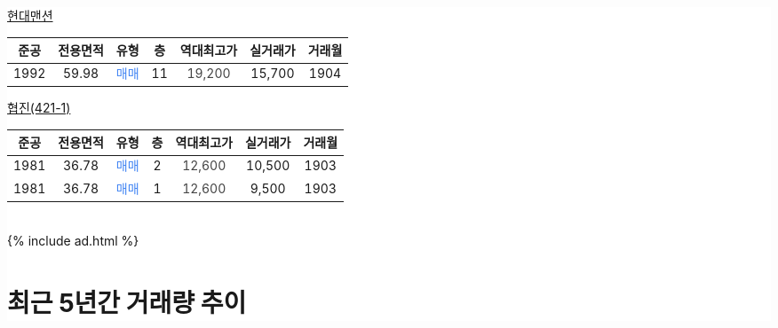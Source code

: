 [현대맨션](https://search.naver.com/search.naver?query=%EB%8C%80%EA%B5%AC%EA%B4%91%EC%97%AD%EC%8B%9C+%EB%B6%81%EA%B5%AC+%EB%B3%B5%ED%98%84%EB%8F%99+%ED%98%84%EB%8C%80%EB%A7%A8%EC%85%98)

|준공|전용면적|유형|층|역대최고가|실거래가|거래월|
|:---:|:---:|:---:|:---:|:---:|:---:|:---:|
|1992|59.98|<span style="color:#4285f3">매매</span>|11|<span style="color:#444444">19,200</span>|15,700|1904|

[협진(421-1)](https://search.naver.com/search.naver?query=%EB%8C%80%EA%B5%AC%EA%B4%91%EC%97%AD%EC%8B%9C+%EB%B6%81%EA%B5%AC+%EB%B3%B5%ED%98%84%EB%8F%99+%ED%98%91%EC%A7%84%28421-1%29)

|준공|전용면적|유형|층|역대최고가|실거래가|거래월|
|:---:|:---:|:---:|:---:|:---:|:---:|:---:|
|1981|36.78|<span style="color:#4285f3">매매</span>|2|<span style="color:#444444">12,600</span>|10,500|1903|
|1981|36.78|<span style="color:#4285f3">매매</span>|1|<span style="color:#444444">12,600</span>|9,500|1903|


<br>
{% include ad.html %}
<br>

# 최근 5년간 거래량 추이


<div style="width:100%;">
    <canvas id="deal_progress" height="200"></canvas>
</div>

<script>
new Chart(document.getElementById("deal_progress"), {
    type: 'line',
    data: {
        labels: ['201404','201405','201406','201407','201408','201409','201410','201411','201412','201501','201502','201503','201504','201505','201506','201507','201508','201509','201510','201511','201512','201601','201602','201603','201604','201605','201606','201607','201608','201609','201610','201611','201612','201701','201702','201703','201704','201705','201706','201707','201708','201709','201710','201711','201712','201801','201802','201803','201804','201805','201806','201807','201808','201809','201810','201811','201812','201901','201902','201903','201904'],
        datasets: [{
            label: '매매',
            pointRadius: 1,
            data: [78, 61, 53, 41, 75, 81, 79, 62, 45, 53, 44, 85, 58, 58, 82, 44, 27, 41, 52, 39, 21, 23, 28, 32, 48, 45, 44, 32, 27, 35, 58, 41, 36, 27, 36, 43, 43, 57, 66, 98, 99, 65, 69, 112, 102, 93, 99, 123, 98, 77, 62, 54, 77, 79, 118, 43, 35, 36, 28, 40, 13],
            borderColor: "rgba(255, 201, 14, 1)",
            backgroundColor: "rgba(255, 201, 14, 0.5)",
            fill: false,
            lineTension: 0
        },{
            label: '전월세',
            pointRadius: 1,
            data: [44, 34, 25, 28, 24, 29, 35, 29, 29, 31, 26, 25, 33, 21, 38, 31, 29, 27, 31, 26, 37, 70, 99, 81, 44, 41, 33, 29, 27, 29, 34, 18, 27, 18, 32, 35, 21, 26, 34, 28, 27, 37, 31, 30, 26, 51, 36, 52, 48, 33, 32, 22, 36, 19, 28, 14, 17, 31, 21, 15, 10],
            borderColor: "rgba(0, 141, 185, 1)",
            backgroundColor: "rgba(0, 141, 185, 0.5)",
            fill: false,
            lineTension: 0
        }
        ]
    },
    options: {
        responsive: true,
        title: {
            display: false